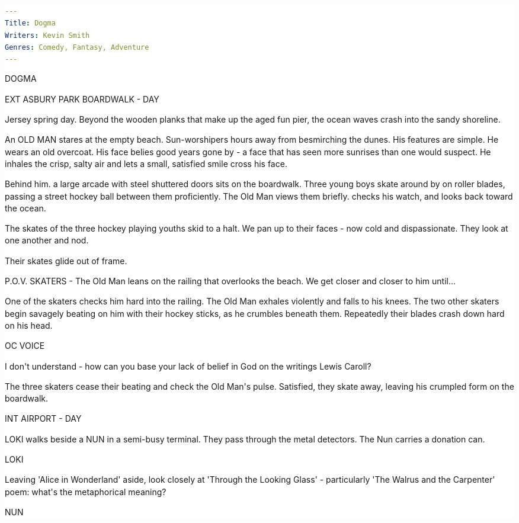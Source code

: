 ```yaml
---
Title: Dogma
Writers: Kevin Smith
Genres: Comedy, Fantasy, Adventure
---
```


DOGMA

EXT ASBURY PARK BOARDWALK - DAY

Jersey spring day. Beyond the wooden planks that make up the aged fun pier,
the ocean waves crash into the sandy shoreline.

An OLD MAN stares at the empty beach. Sun-worshipers hours away from
besmirching the dunes. His features are simple. He wears an old overcoat.
His face belies good years gone by - a face that has seen more sunrises
than one would suspect. He inhales the crisp, salty air and lets a small,
satisfied smile cross his face.

Behind him. a large arcade with steel shuttered doors sits on the
boardwalk. Three young boys skate around by on roller blades, passing a
street hockey ball between them proficiently. The Old Man views them
briefly. checks his watch, and looks back toward the ocean.

The skates of the three hockey playing youths skid to a halt. We pan up to
their faces - now cold and dispassionate. They look at one another and nod.

Their skates glide out of frame.

P.O.V. SKATERS - The Old Man leans on the railing that overlooks the beach.
We get closer and closer to him until...

One of the skaters checks him hard into the railing. The Old Man exhales
violently and falls to his knees. The two other skaters begin savagely
beating on him with their hockey sticks, as he crumbles beneath them.
Repeatedly their blades crash down hard on his head.

OC VOICE

I don't understand - how can you base your lack of belief in God on the
writings Lewis Caroll?

The three skaters cease their beating and check the Old Man's pulse.
Satisfied, they skate away, leaving his crumpled form on the boardwalk.

INT AIRPORT - DAY

LOKI walks beside a NUN in a semi-busy terminal. They pass through the
metal detectors. The Nun carries a donation can.

LOKI

Leaving 'Alice in Wonderland' aside, look closely at 'Through the Looking
Glass' - particularly 'The Walrus and the Carpenter' poem: what's the
metaphorical meaning?

NUN
